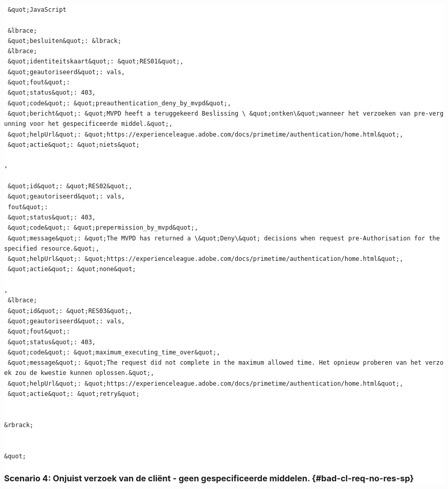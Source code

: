      &quot;JavaScript 
    
     &lbrace;
     &quot;besluiten&quot;: &lbrack;
     &lbrace;
     &quot;identiteitskaart&quot;: &quot;RES01&quot;, 
     &quot;geautoriseerd&quot;: vals, 
     &quot;fout&quot;: 
     &quot;status&quot;: 403, 
     &quot;code&quot;: &quot;preauthentication_deny_by_mvpd&quot;, 
     &quot;bericht&quot;: &quot;MVPD heeft a teruggekeerd Beslissing \ &quot;ontken\&quot;wanneer het verzoeken van pre-vergunning voor het gespecificeerde middel.&quot;, 
     &quot;helpUrl&quot;: &quot;https://experienceleague.adobe.com/docs/primetime/authentication/home.html&quot;, 
     &quot;actie&quot;: &quot;niets&quot;
     
    , 
     
     &quot;id&quot;: &quot;RES02&quot;, 
     &quot;geautoriseerd&quot;: vals, 
     fout&quot;: 
     &quot;status&quot;: 403, 
     &quot;code&quot;: &quot;prepermission_by_mvpd&quot;, 
     &quot;message&quot;: &quot;The MVPD has returned a \&quot;Deny\&quot; decisions when request pre-Authorisation for the specified resource.&quot;, 
     &quot;helpUrl&quot;: &quot;https://experienceleague.adobe.com/docs/primetime/authentication/home.html&quot;, 
     &quot;actie&quot;: &quot;none&quot;
     
    , 
     &lbrace;
     &quot;id&quot;: &quot;RES03&quot;, 
     &quot;geautoriseerd&quot;: vals, 
     &quot;fout&quot;: 
     &quot;status&quot;: 403, 
     &quot;code&quot;: &quot;maximum_executing_time_over&quot;, 
     &quot;message&quot;: &quot;The request did not complete in the maximum allowed time. Het opnieuw proberen van het verzoek zou de kwestie kunnen oplossen.&quot;, 
     &quot;helpUrl&quot;: &quot;https://experienceleague.adobe.com/docs/primetime/authentication/home.html&quot;, 
     &quot;actie&quot;: &quot;retry&quot;
     
     
    &rbrack; 
     
    
    &quot;

</td>
  </tr>
</tbody>


### Scenario 4: Onjuist verzoek van de cliënt - geen gespecificeerde middelen. {#bad-cl-req-no-res-sp}
